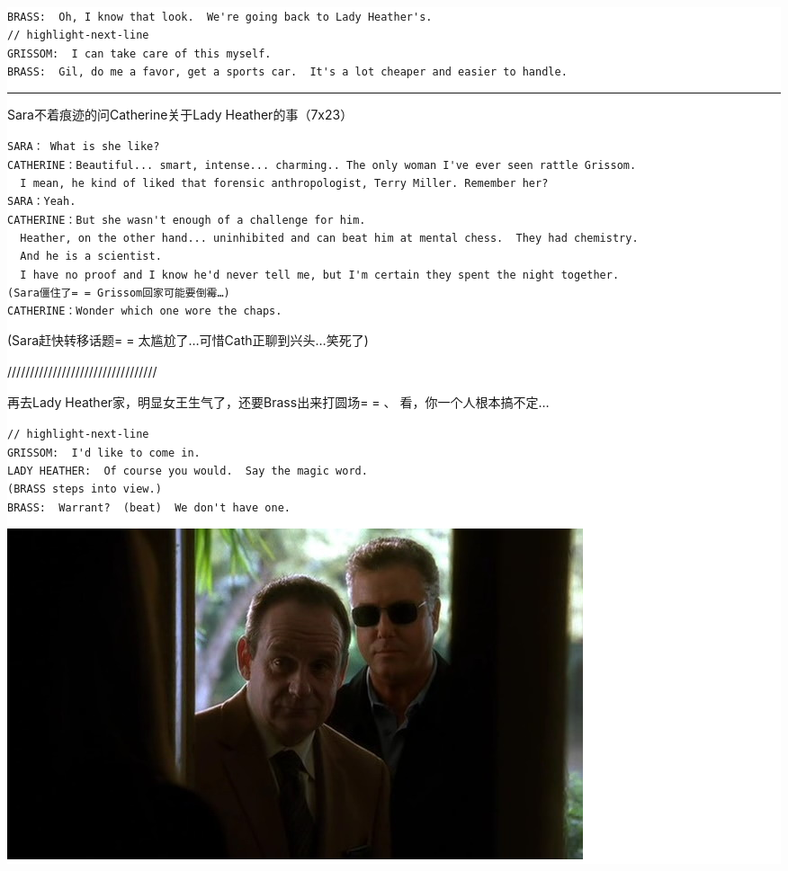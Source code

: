 ```text
BRASS:  Oh, I know that look.  We're going back to Lady Heather's.
// highlight-next-line
GRISSOM:  I can take care of this myself.
BRASS:  Gil, do me a favor, get a sports car.  It's a lot cheaper and easier to handle.
```

***

Sara不着痕迹的问Catherine关于Lady Heather的事（7x23）

```text
SARA： What is she like?
CATHERINE：Beautiful... smart, intense... charming.. The only woman I've ever seen rattle Grissom. 
  I mean, he kind of liked that forensic anthropologist, Terry Miller. Remember her?
SARA：Yeah.
CATHERINE：But she wasn't enough of a challenge for him.  
  Heather, on the other hand... uninhibited and can beat him at mental chess.  They had chemistry. 
  And he is a scientist. 
  I have no proof and I know he'd never tell me, but I'm certain they spent the night together.
(Sara僵住了= = Grissom回家可能要倒霉…)
CATHERINE：Wonder which one wore the chaps.
```

(Sara赶快转移话题= = 太尴尬了…可惜Cath正聊到兴头…笑死了)

/////////////////////////////////

再去Lady Heather家，明显女王生气了，还要Brass出来打圆场= = 、
看，你一个人根本搞不定…

```text
// highlight-next-line
GRISSOM:  I'd like to come in.
LADY HEATHER:  Of course you would.  Say the magic word.
(BRASS steps into view.)
BRASS:  Warrant?  (beat)  We don't have one.
```

![](./03/csi.3x15.lady_h[00_57_09][20151025-193851-0].jpg)
